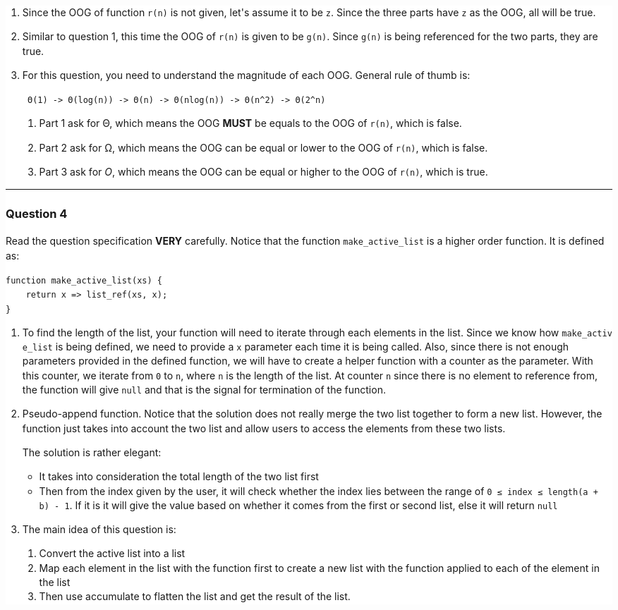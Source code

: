 1. Since the OOG of function ```r(n)``` is not given, let's assume it to be ```z```. Since the three parts have ```z``` as the OOG, all will be true.

2. Similar to question 1, this time the OOG of ```r(n)``` is given to be ```g(n)```. Since ```g(n)``` is being referenced for the two parts, they are true.

3.  For this question, you need to understand the magnitude of each OOG. General rule of thumb is:
	```
     Θ(1) -> Θ(log(n)) -> Θ(n) -> Θ(nlog(n)) -> Θ(n^2) -> Θ(2^n)
    ```
    1. Part 1 ask for Θ, which means the OOG **MUST** be equals to the OOG of ```r(n)```, which is false.

    2. Part 2 ask for Ω, which means the OOG can be equal or lower to the OOG of ```r(n)```, which is false.

	3. Part 3 ask for *O*, which means the OOG can be equal or higher to the OOG of ```r(n)```, which is true.


---

### Question 4

Read the question specification **VERY** carefully. Notice that the function ```make_active_list``` is a higher order function. It is defined as:
```
function make_active_list(xs) {
	return x => list_ref(xs, x);
}
```

1. To find the length of the list, your function will need to iterate through each elements in the list. Since we know how ```make_active_list``` is being defined, we need to provide a ```x``` parameter each time it is being called. Also, since there is not enough parameters provided in the defined function, we will have to create a helper function with a counter as the parameter. With this counter, we iterate from ```0``` to ```n```, where ```n``` is the length of the list. At counter ```n``` since there is no element to reference from, the function will give ```null``` and that is the signal for termination of the function.

2. Pseudo-append function. Notice that the solution does not really merge the two list together to form a new list. However, the function just takes into account the two list and allow users to access the elements from these two lists.

	The solution is rather elegant:
    * It takes into consideration the total length of the two list first
    * Then from the index given by the user, it will check whether the index lies between the range of ```0 ≤ index ≤ length(a + b) - 1```. If it is it will give the value based on whether it comes from the first or second list, else it will return ```null```
    
3. The main idea of this question is:
	1. Convert the active list into a list
	2. Map each element in the list with the function first to create a new list with the function applied to each of the element in the list
	3. Then use accumulate to flatten the list and get the result of the list.
